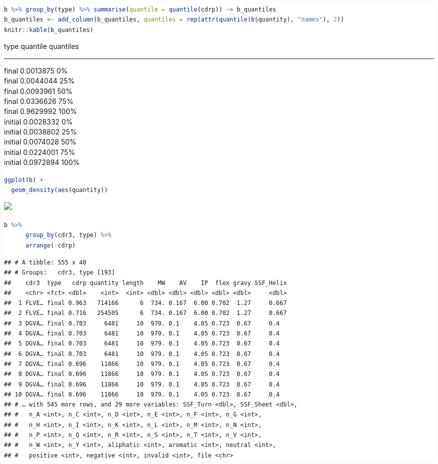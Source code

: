 ```r
b %>% group_by(type) %>% summarise(quantile = quantile(cdrp)) -> b_quantiles
b_quantiles <- add_column(b_quantiles, quantiles = rep(attr(quantile(b$quantity), "names"), 2))
knitr::kable(b_quantiles)
```



type        quantile  quantiles 
--------  ----------  ----------
final      0.0013875  0%        
final      0.0044044  25%       
final      0.0093961  50%       
final      0.0336626  75%       
final      0.9629992  100%      
initial    0.0028332  0%        
initial    0.0038802  25%       
initial    0.0074028  50%       
initial    0.0224001  75%       
initial    0.0972894  100%      

```r
ggplot(b) +
  geom_density(aes(quantity))
```

![](eda01_files/figure-html/eda4-5.png)

```r
b %>% 
      group_by(cdr3, type) %>% 
      arrange(-cdrp)
```

```
## # A tibble: 555 x 40
## # Groups:   cdr3, type [193]
##    cdr3  type   cdrp quantity length    MW    AV    IP  flex gravy SSF_Helix
##    <chr> <fct> <dbl>    <int>  <int> <dbl> <dbl> <dbl> <dbl> <dbl>     <dbl>
##  1 FLVE… final 0.963   714166      6  734. 0.167  6.00 0.702  1.27     0.667
##  2 FLVE… final 0.716   254505      6  734. 0.167  6.00 0.702  1.27     0.667
##  3 DGVA… final 0.703     6481     10  979. 0.1    4.05 0.723  0.67     0.4  
##  4 DGVA… final 0.703     6481     10  979. 0.1    4.05 0.723  0.67     0.4  
##  5 DGVA… final 0.703     6481     10  979. 0.1    4.05 0.723  0.67     0.4  
##  6 DGVA… final 0.703     6481     10  979. 0.1    4.05 0.723  0.67     0.4  
##  7 DGVA… final 0.696    11866     10  979. 0.1    4.05 0.723  0.67     0.4  
##  8 DGVA… final 0.696    11866     10  979. 0.1    4.05 0.723  0.67     0.4  
##  9 DGVA… final 0.696    11866     10  979. 0.1    4.05 0.723  0.67     0.4  
## 10 DGVA… final 0.696    11866     10  979. 0.1    4.05 0.723  0.67     0.4  
## # … with 545 more rows, and 29 more variables: SSF_Turn <dbl>, SSF_Sheet <dbl>,
## #   n_A <int>, n_C <int>, n_D <int>, n_E <int>, n_F <int>, n_G <int>,
## #   n_H <int>, n_I <int>, n_K <int>, n_L <int>, n_M <int>, n_N <int>,
## #   n_P <int>, n_Q <int>, n_R <int>, n_S <int>, n_T <int>, n_V <int>,
## #   n_W <int>, n_Y <int>, aliphatic <int>, aromatic <int>, neutral <int>,
## #   positive <int>, negative <int>, invalid <int>, file <chr>
```
